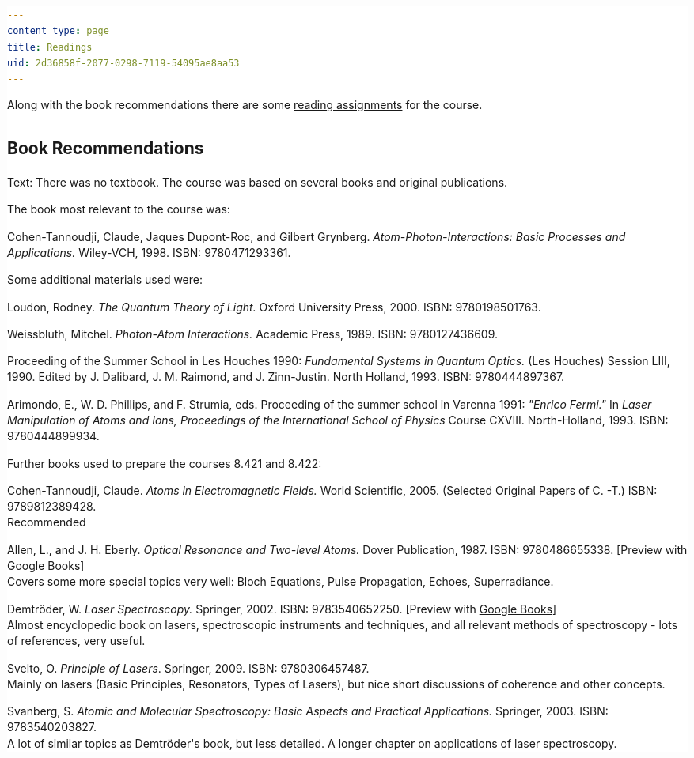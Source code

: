 ```yaml
---
content_type: page
title: Readings
uid: 2d36858f-2077-0298-7119-54095ae8aa53
---
```


Along with the book recommendations there are some [reading assignments](#readings) for the course.

Book Recommendations
--------------------

Text: There was no textbook. The course was based on several books and original publications.

The book most relevant to the course was:

Cohen-Tannoudji, Claude, Jaques Dupont-Roc, and Gilbert Grynberg. _Atom-Photon-Interactions:_ _Basic Processes and Applications._ Wiley-VCH, 1998. ISBN: 9780471293361.

Some additional materials used were:

Loudon, Rodney. _The Quantum Theory of Light._ Oxford University Press, 2000. ISBN: 9780198501763.

Weissbluth, Mitchel. _Photon-Atom Interactions._ Academic Press, 1989. ISBN: 9780127436609.

Proceeding of the Summer School in Les Houches 1990: _Fundamental Systems in Quantum Optics._ (Les Houches) Session LIII, 1990. Edited by J. Dalibard, J. M. Raimond, and J. Zinn-Justin. North Holland, 1993. ISBN: 9780444897367.

Arimondo, E., W. D. Phillips, and F. Strumia, eds. Proceeding of the summer school in Varenna 1991: _"Enrico Fermi."_ In _Laser Manipulation of Atoms and Ions, Proceedings of the International School of Physics_ Course CXVIII. North-Holland, 1993. ISBN: 9780444899934.

Further books used to prepare the courses 8.421 and 8.422:

Cohen-Tannoudji, Claude. _Atoms in Electromagnetic Fields._ World Scientific, 2005. (Selected Original Papers of C. -T.) ISBN: 9789812389428.  
Recommended

Allen, L., and J. H. Eberly. _Optical Resonance and Two-level Atoms._ Dover Publication, 1987. ISBN: 9780486655338. \[Preview with [Google Books](http://books.google.com/books?id=1q0ae-XNmWwC&pg=PAfrontcover)\]  
Covers some more special topics very well: Bloch Equations, Pulse Propagation, Echoes, Superradiance.

Demtröder, W. _Laser Spectroscopy._ Springer, 2002. ISBN: 9783540652250. \[Preview with [Google Books](http://books.google.com/books?id=dNx1OLgn1xcC&pg=PAfrontcover)\]  
Almost encyclopedic book on lasers, spectroscopic instruments and techniques, and all relevant methods of spectroscopy - lots of references, very useful.

Svelto, O. _Principle of Lasers_. Springer, 2009. ISBN: 9780306457487.  
Mainly on lasers (Basic Principles, Resonators, Types of Lasers), but nice short discussions of coherence and other concepts.

Svanberg, S. _Atomic and Molecular Spectroscopy: Basic Aspects and Practical Applications._ Springer, 2003. ISBN: 9783540203827.  
A lot of similar topics as Demtröder's book, but less detailed. A longer chapter on applications of laser spectroscopy.

